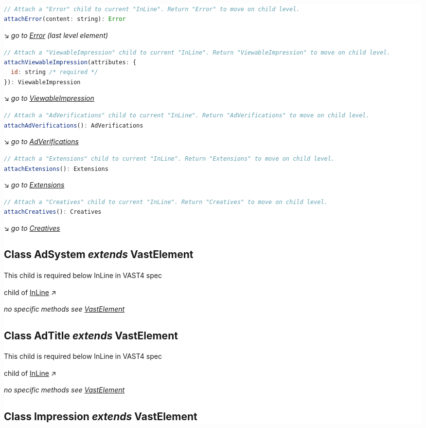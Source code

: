 ```js
// Attach a "Error" child to current "InLine". Return "Error" to move on child level.
attachError(content: string): Error
```

↘ _go to [Error](#Error_16)_ _(last level element)_

```js
// Attach a "ViewableImpression" child to current "InLine". Return "ViewableImpression" to move on child level.
attachViewableImpression(attributes: {
  id: string /* required */
}): ViewableImpression
```

↘ _go to [ViewableImpression](#ViewableImpression_17)_

```js
// Attach a "AdVerifications" child to current "InLine". Return "AdVerifications" to move on child level.
attachAdVerifications(): AdVerifications
```

↘ _go to [AdVerifications](#AdVerifications_21)_

```js
// Attach a "Extensions" child to current "InLine". Return "Extensions" to move on child level.
attachExtensions(): Extensions
```

↘ _go to [Extensions](#Extensions_26)_

```js
// Attach a "Creatives" child to current "InLine". Return "Creatives" to move on child level.
attachCreatives(): Creatives
```

↘ _go to [Creatives](#Creatives_28)_

<a id="AdSystem_8" name="AdSystem_8"></a>
## Class AdSystem _extends_ VastElement

This child is required below InLine in VAST4 spec

child of [InLine](#InLine_7) ↗

_no specific methods see [VastElement](#VastElement)_
<a id="AdTitle_9" name="AdTitle_9"></a>
## Class AdTitle _extends_ VastElement

This child is required below InLine in VAST4 spec

child of [InLine](#InLine_7) ↗

_no specific methods see [VastElement](#VastElement)_
<a id="Impression_10" name="Impression_10"></a>
## Class Impression _extends_ VastElement
